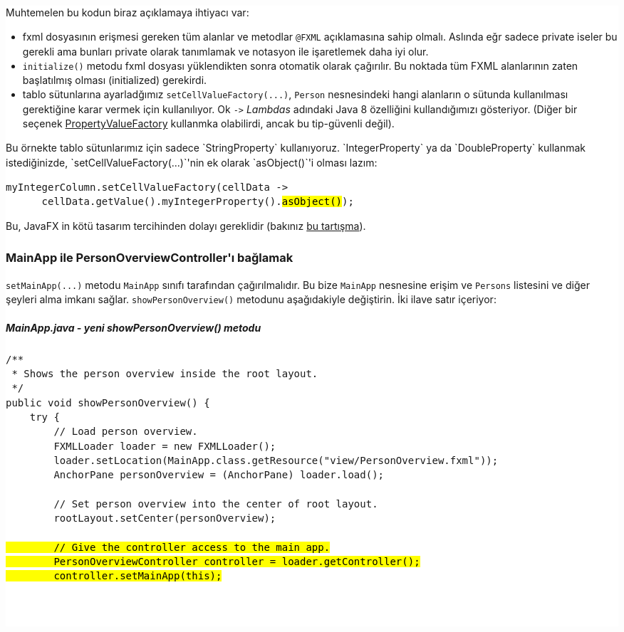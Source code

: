 
Muhtemelen bu kodun biraz açıklamaya ihtiyacı var:

* fxml dosyasının erişmesi gereken tüm alanlar ve metodlar `@FXML` açıklamasına sahip olmalı. Aslında eğr sadece private iseler bu gerekli ama bunları private olarak tanımlamak ve notasyon ile işaretlemek daha iyi olur. 
* `initialize()` metodu fxml dosyası yüklendikten sonra otomatik olarak çağırılır. Bu noktada tüm FXML alanlarının zaten başlatılmış olması (initialized) gerekirdi. 
*  tablo sütunlarına ayarladğımız `setCellValueFactory(...)`, `Person` nesnesindeki hangi alanların o sütunda kullanılması gerektiğine karar vermek için kullanılıyor. Ok `->` *Lambdas* adındaki Java 8 özelliğini kullandığımızı gösteriyor. (Diğer bir seçenek [PropertyValueFactory](http://docs.oracle.com/javase/8/javafx/api/) kullanmka olabilirdi, ancak bu tip-güvenli değil).


<div class="alert alert-info">
  <p>
    Bu örnekte tablo sütunlarımız için sadece `StringProperty` kullanıyoruz.  `IntegerProperty` ya da `DoubleProperty` kullanmak istediğinizde, `setCellValueFactory(...)`'nin ek olarak `asObject()`'i olması lazım:
  </p>
  <p>
  <pre>myIntegerColumn.setCellValueFactory(cellData -> 
      cellData.getValue().myIntegerProperty().<mark>asObject()</mark>);</pre>
  </p>
  <p>
    Bu, JavaFX in kötü tasarım tercihinden dolayı gereklidir (bakınız <a href="https://community.oracle.com/thread/2575601">bu tartışma</a>).
  </p>
</div>


### MainApp ile PersonOverviewController'ı bağlamak

`setMainApp(...)` metodu `MainApp` sınıfı tarafından çağırılmalıdır. Bu bize `MainApp` nesnesine erişim ve `Persons` listesini ve diğer şeyleri alma imkanı sağlar.  `showPersonOverview()` metodunu aşağıdakiyle değiştirin. İki ilave satır içeriyor:


##### MainApp.java - yeni showPersonOverview() metodu

<pre class="prettyprint lang-java">
/**
 * Shows the person overview inside the root layout.
 */
public void showPersonOverview() {
    try {
        // Load person overview.
        FXMLLoader loader = new FXMLLoader();
        loader.setLocation(MainApp.class.getResource("view/PersonOverview.fxml"));
        AnchorPane personOverview = (AnchorPane) loader.load();
        
        // Set person overview into the center of root layout.
        rootLayout.setCenter(personOverview);

<mark>        // Give the controller access to the main app.
        PersonOverviewController controller = loader.getController();
        controller.setMainApp(this);</mark>
